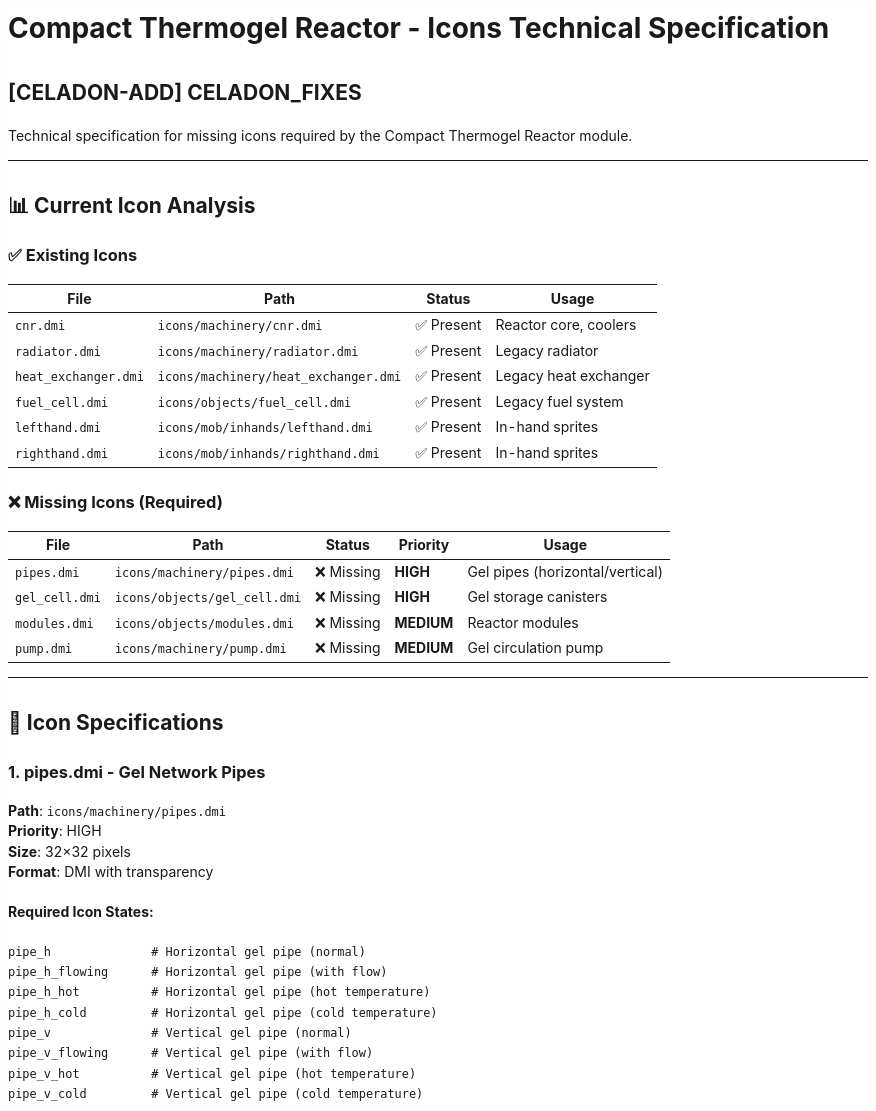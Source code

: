 # Compact Thermogel Reactor - Icons Technical Specification
## [CELADON-ADD] CELADON_FIXES

Technical specification for missing icons required by the Compact Thermogel Reactor module.

---

## 📊 Current Icon Analysis

### ✅ Existing Icons
| File | Path | Status | Usage |
|------|------|--------|-------|
| `cnr.dmi` | `icons/machinery/cnr.dmi` | ✅ Present | Reactor core, coolers |
| `radiator.dmi` | `icons/machinery/radiator.dmi` | ✅ Present | Legacy radiator |
| `heat_exchanger.dmi` | `icons/machinery/heat_exchanger.dmi` | ✅ Present | Legacy heat exchanger |
| `fuel_cell.dmi` | `icons/objects/fuel_cell.dmi` | ✅ Present | Legacy fuel system |
| `lefthand.dmi` | `icons/mob/inhands/lefthand.dmi` | ✅ Present | In-hand sprites |
| `righthand.dmi` | `icons/mob/inhands/righthand.dmi` | ✅ Present | In-hand sprites |

### ❌ Missing Icons (Required)
| File | Path | Status | Priority | Usage |
|------|------|--------|----------|-------|
| `pipes.dmi` | `icons/machinery/pipes.dmi` | ❌ Missing | **HIGH** | Gel pipes (horizontal/vertical) |
| `gel_cell.dmi` | `icons/objects/gel_cell.dmi` | ❌ Missing | **HIGH** | Gel storage canisters |
| `modules.dmi` | `icons/objects/modules.dmi` | ❌ Missing | **MEDIUM** | Reactor modules |
| `pump.dmi` | `icons/machinery/pump.dmi` | ❌ Missing | **MEDIUM** | Gel circulation pump |

---

## 🎨 Icon Specifications

### 1. **pipes.dmi** - Gel Network Pipes
**Path**: `icons/machinery/pipes.dmi`  
**Priority**: HIGH  
**Size**: 32×32 pixels  
**Format**: DMI with transparency  

#### Required Icon States:
```
pipe_h              # Horizontal gel pipe (normal)
pipe_h_flowing      # Horizontal gel pipe (with flow)
pipe_h_hot          # Horizontal gel pipe (hot temperature)
pipe_h_cold         # Horizontal gel pipe (cold temperature)
pipe_v              # Vertical gel pipe (normal)
pipe_v_flowing      # Vertical gel pipe (with flow)
pipe_v_hot          # Vertical gel pipe (hot temperature)
pipe_v_cold         # Vertical gel pipe (cold temperature)
```
